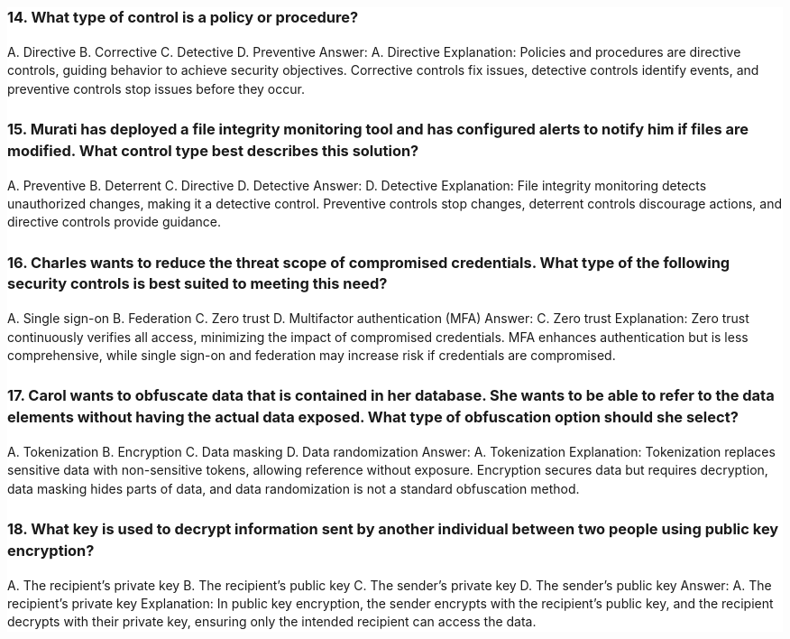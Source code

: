 ### 14. What type of control is a policy or procedure?
A. Directive
B. Corrective
C. Detective
D. Preventive
Answer: A. Directive
Explanation: Policies and procedures are directive controls, guiding behavior to achieve security objectives. Corrective controls fix issues, detective controls identify events, and preventive controls stop issues before they occur.

### 15. Murati has deployed a file integrity monitoring tool and has configured alerts to notify him if files are modified. What control type best describes this solution?
A. Preventive
B. Deterrent
C. Directive
D. Detective
Answer: D. Detective
Explanation: File integrity monitoring detects unauthorized changes, making it a detective control. Preventive controls stop changes, deterrent controls discourage actions, and directive controls provide guidance.

### 16. Charles wants to reduce the threat scope of compromised credentials. What type of the following security controls is best suited to meeting this need?
A. Single sign-on
B. Federation
C. Zero trust
D. Multifactor authentication (MFA)
Answer: C. Zero trust
Explanation: Zero trust continuously verifies all access, minimizing the impact of compromised credentials. MFA enhances authentication but is less comprehensive, while single sign-on and federation may increase risk if credentials are compromised.

### 17. Carol wants to obfuscate data that is contained in her database. She wants to be able to refer to the data elements without having the actual data exposed. What type of obfuscation option should she select?
A. Tokenization
B. Encryption
C. Data masking
D. Data randomization
Answer: A. Tokenization
Explanation: Tokenization replaces sensitive data with non-sensitive tokens, allowing reference without exposure. Encryption secures data but requires decryption, data masking hides parts of data, and data randomization is not a standard obfuscation method.

### 18. What key is used to decrypt information sent by another individual between two people using public key encryption?
A. The recipient’s private key
B. The recipient’s public key
C. The sender’s private key
D. The sender’s public key
Answer: A. The recipient’s private key
Explanation: In public key encryption, the sender encrypts with the recipient’s public key, and the recipient decrypts with their private key, ensuring only the intended recipient can access the data.
